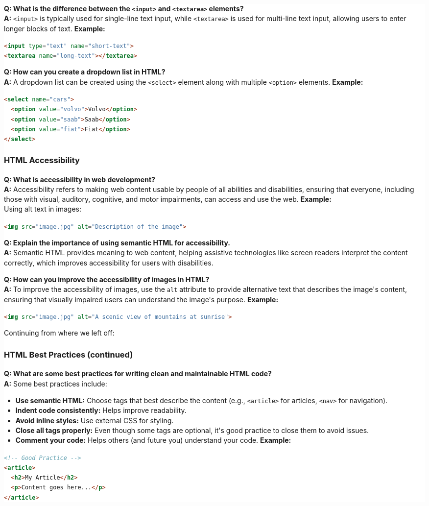 **Q: What is the difference between the `<input>` and `<textarea>` elements?**  
**A:** `<input>` is typically used for single-line text input, while `<textarea>` is used for multi-line text input, allowing users to enter longer blocks of text.
**Example:**  
```html
<input type="text" name="short-text">
<textarea name="long-text"></textarea>
```

**Q: How can you create a dropdown list in HTML?**  
**A:** A dropdown list can be created using the `<select>` element along with multiple `<option>` elements.
**Example:**  
```html
<select name="cars">
  <option value="volvo">Volvo</option>
  <option value="saab">Saab</option>
  <option value="fiat">Fiat</option>
</select>
```

### HTML Accessibility

**Q: What is accessibility in web development?**  
**A:** Accessibility refers to making web content usable by people of all abilities and disabilities, ensuring that everyone, including those with visual, auditory, cognitive, and motor impairments, can access and use the web.
**Example:**  
Using alt text in images:  
```html
<img src="image.jpg" alt="Description of the image">
```

**Q: Explain the importance of using semantic HTML for accessibility.**  
**A:** Semantic HTML provides meaning to web content, helping assistive technologies like screen readers interpret the content correctly, which improves accessibility for users with disabilities.

**Q: How can you improve the accessibility of images in HTML?**  
**A:** To improve the accessibility of images, use the `alt` attribute to provide alternative text that describes the image's content, ensuring that visually impaired users can understand the image's purpose.
**Example:**  
```html
<img src="image.jpg" alt="A scenic view of mountains at sunrise">
```

Continuing from where we left off:

### HTML Best Practices (continued)

**Q: What are some best practices for writing clean and maintainable HTML code?**  
**A:** Some best practices include:
- **Use semantic HTML:** Choose tags that best describe the content (e.g., `<article>` for articles, `<nav>` for navigation).
- **Indent code consistently:** Helps improve readability.
- **Avoid inline styles:** Use external CSS for styling.
- **Close all tags properly:** Even though some tags are optional, it's good practice to close them to avoid issues.
- **Comment your code:** Helps others (and future you) understand your code.
**Example:**  
```html
<!-- Good Practice -->
<article>
  <h2>My Article</h2>
  <p>Content goes here...</p>
</article>
```

